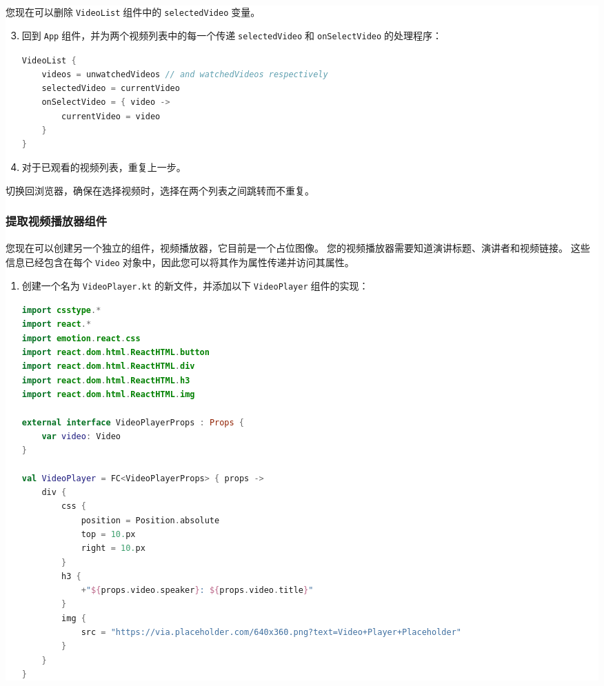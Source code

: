    您现在可以删除 `VideoList` 组件中的 `selectedVideo` 变量。

3. 回到 `App` 组件，并为两个视频列表中的每一个传递 `selectedVideo` 和 `onSelectVideo` 的处理程序：

   ```kotlin
   VideoList {
       videos = unwatchedVideos // and watchedVideos respectively
       selectedVideo = currentVideo
       onSelectVideo = { video ->
           currentVideo = video
       }
   }
   ```

4. 对于已观看的视频列表，重复上一步。

切换回浏览器，确保在选择视频时，选择在两个列表之间跳转而不重复。

### 提取视频播放器组件

您现在可以创建另一个独立的组件，视频播放器，它目前是一个占位图像。
您的视频播放器需要知道演讲标题、演讲者和视频链接。
这些信息已经包含在每个 `Video` 对象中，因此您可以将其作为属性传递并访问其属性。

1. 创建一个名为 `VideoPlayer.kt` 的新文件，并添加以下 `VideoPlayer` 组件的实现：

   ```kotlin
   import csstype.*
   import react.*
   import emotion.react.css
   import react.dom.html.ReactHTML.button
   import react.dom.html.ReactHTML.div
   import react.dom.html.ReactHTML.h3
   import react.dom.html.ReactHTML.img
   
   external interface VideoPlayerProps : Props {
       var video: Video
   }
   
   val VideoPlayer = FC<VideoPlayerProps> { props ->
       div {
           css {
               position = Position.absolute
               top = 10.px
               right = 10.px
           }
           h3 {
               +"${props.video.speaker}: ${props.video.title}"
           }
           img {
               src = "https://via.placeholder.com/640x360.png?text=Video+Player+Placeholder"              
           }
       }
   }
   ```
